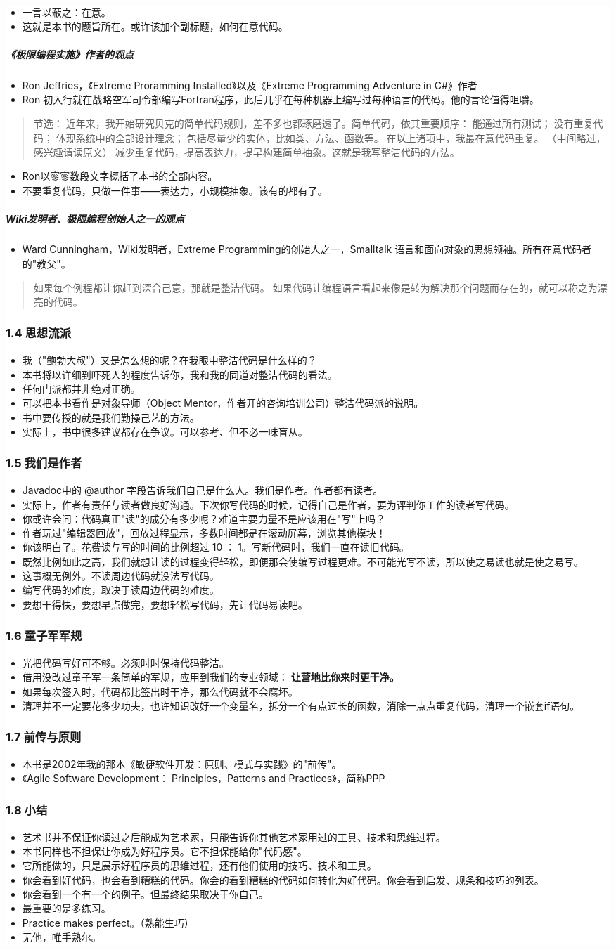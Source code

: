 - 一言以蔽之：在意。
- 这就是本书的题旨所在。或许该加个副标题，如何在意代码。

##### 《极限编程实施》作者的观点
- Ron Jeffries，《Extreme Proramming Installed》以及《Extreme Programming Adventure in C#》作者
- Ron 初入行就在战略空军司令部编写Fortran程序，此后几乎在每种机器上编写过每种语言的代码。他的言论值得咀嚼。

> 节选：
> 近年来，我开始研究贝克的简单代码规则，差不多也都琢磨透了。简单代码，依其重要顺序：
> 能通过所有测试；
> 没有重复代码；
> 体现系统中的全部设计理念；
> 包括尽量少的实体，比如类、方法、函数等。
> 在以上诸项中，我最在意代码重复。
> （中间略过，感兴趣请读原文）
> 减少重复代码，提高表达力，提早构建简单抽象。这就是我写整洁代码的方法。

- Ron以寥寥数段文字概括了本书的全部内容。
- 不要重复代码，只做一件事——表达力，小规模抽象。该有的都有了。

##### Wiki发明者、极限编程创始人之一的观点
- Ward Cunningham，Wiki发明者，Extreme Programming的创始人之一，Smalltalk 语言和面向对象的思想领袖。所有在意代码者的"教父"。

> 如果每个例程都让你赶到深合己意，那就是整洁代码。
> 如果代码让编程语言看起来像是转为解决那个问题而存在的，就可以称之为漂亮的代码。

### 1.4 思想流派
- 我（"鲍勃大叔"）又是怎么想的呢？在我眼中整洁代码是什么样的？
- 本书将以详细到吓死人的程度告诉你，我和我的同道对整洁代码的看法。
- 任何门派都并非绝对正确。
- 可以把本书看作是对象导师（Object Mentor，作者开的咨询培训公司）整洁代码派的说明。
- 书中要传授的就是我们勤操己艺的方法。
- 实际上，书中很多建议都存在争议。可以参考、但不必一味盲从。

### 1.5 我们是作者
- Javadoc中的 @author 字段告诉我们自己是什么人。我们是作者。作者都有读者。
- 实际上，作者有责任与读者做良好沟通。下次你写代码的时候，记得自己是作者，要为评判你工作的读者写代码。
- 你或许会问：代码真正"读"的成分有多少呢？难道主要力量不是应该用在"写"上吗？
- 作者玩过"编辑器回放"，回放过程显示，多数时间都是在滚动屏幕，浏览其他模块！
- 你该明白了。花费读与写的时间的比例超过 10 ： 1。写新代码时，我们一直在读旧代码。
- 既然比例如此之高，我们就想让读的过程变得轻松，即便那会使编写过程更难。不可能光写不读，所以使之易读也就是使之易写。
- 这事概无例外。不读周边代码就没法写代码。
- 编写代码的难度，取决于读周边代码的难度。
- 要想干得快，要想早点做完，要想轻松写代码，先让代码易读吧。

### 1.6 童子军军规
- 光把代码写好可不够。必须时时保持代码整洁。
- 借用没改过童子军一条简单的军规，应用到我们的专业领域： **让营地比你来时更干净。**
- 如果每次签入时，代码都比签出时干净，那么代码就不会腐坏。
- 清理并不一定要花多少功夫，也许知识改好一个变量名，拆分一个有点过长的函数，消除一点点重复代码，清理一个嵌套if语句。

### 1.7 前传与原则
- 本书是2002年我的那本《敏捷软件开发：原则、模式与实践》的"前传"。
- 《Agile Software Development： Principles，Patterns and Practices》，简称PPP

### 1.8 小结
- 艺术书并不保证你读过之后能成为艺术家，只能告诉你其他艺术家用过的工具、技术和思维过程。
- 本书同样也不担保让你成为好程序员。它不担保能给你"代码感"。
- 它所能做的，只是展示好程序员的思维过程，还有他们使用的技巧、技术和工具。
- 你会看到好代码，也会看到糟糕的代码。你会的看到糟糕的代码如何转化为好代码。你会看到启发、规条和技巧的列表。
- 你会看到一个有一个的例子。但最终结果取决于你自己。  
- 最重要的是多练习。
- Practice makes perfect。（熟能生巧）  
- 无他，唯手熟尔。